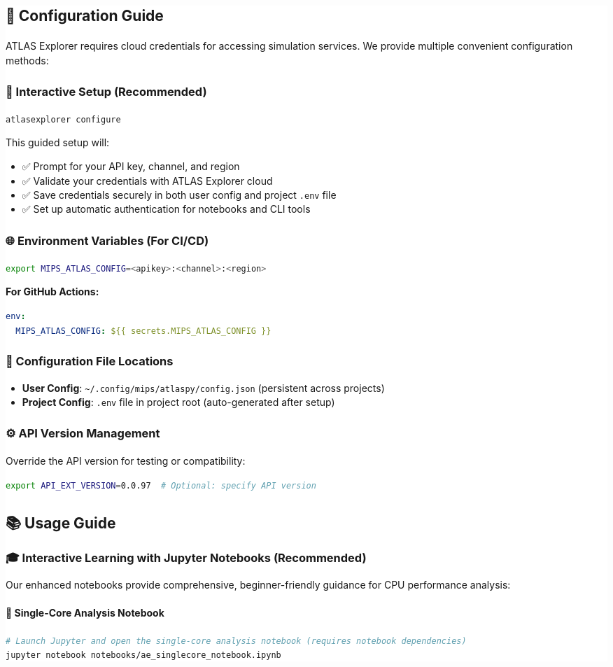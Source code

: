 ## 🔐 Configuration Guide

ATLAS Explorer requires cloud credentials for accessing simulation services. We provide multiple convenient configuration methods:

### 🎯 Interactive Setup (Recommended)

```bash
atlasexplorer configure
```

This guided setup will:
- ✅ Prompt for your API key, channel, and region
- ✅ Validate your credentials with ATLAS Explorer cloud
- ✅ Save credentials securely in both user config and project `.env` file
- ✅ Set up automatic authentication for notebooks and CLI tools

### 🌐 Environment Variables (For CI/CD)

```bash
export MIPS_ATLAS_CONFIG=<apikey>:<channel>:<region>
```

**For GitHub Actions:**
```yaml
env:
  MIPS_ATLAS_CONFIG: ${{ secrets.MIPS_ATLAS_CONFIG }}
```

### 📁 Configuration File Locations

- **User Config**: `~/.config/mips/atlaspy/config.json` (persistent across projects)
- **Project Config**: `.env` file in project root (auto-generated after setup)

### ⚙️ API Version Management

Override the API version for testing or compatibility:
```bash
export API_EXT_VERSION=0.0.97  # Optional: specify API version
```

## 📚 Usage Guide

### 🎓 **Interactive Learning with Jupyter Notebooks (Recommended)**

Our enhanced notebooks provide comprehensive, beginner-friendly guidance for CPU performance analysis:

#### 🧮 Single-Core Analysis Notebook

```bash
# Launch Jupyter and open the single-core analysis notebook (requires notebook dependencies)
jupyter notebook notebooks/ae_singlecore_notebook.ipynb
```
